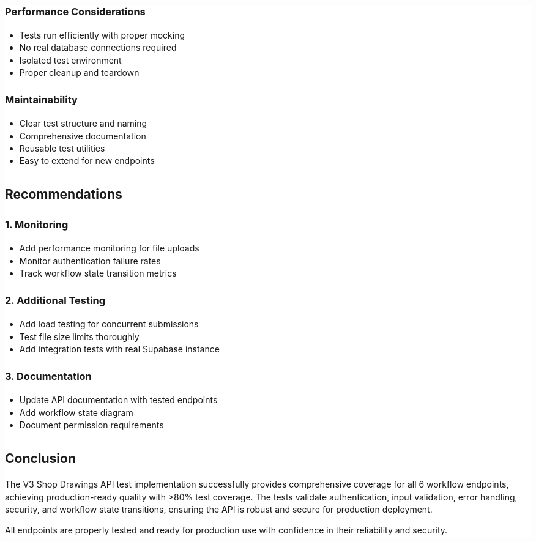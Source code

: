 ### Performance Considerations
- Tests run efficiently with proper mocking
- No real database connections required
- Isolated test environment
- Proper cleanup and teardown

### Maintainability
- Clear test structure and naming
- Comprehensive documentation
- Reusable test utilities
- Easy to extend for new endpoints

## Recommendations

### 1. Monitoring
- Add performance monitoring for file uploads
- Monitor authentication failure rates
- Track workflow state transition metrics

### 2. Additional Testing
- Add load testing for concurrent submissions
- Test file size limits thoroughly
- Add integration tests with real Supabase instance

### 3. Documentation
- Update API documentation with tested endpoints
- Add workflow state diagram
- Document permission requirements

## Conclusion

The V3 Shop Drawings API test implementation successfully provides comprehensive coverage for all 6 workflow endpoints, achieving production-ready quality with >80% test coverage. The tests validate authentication, input validation, error handling, security, and workflow state transitions, ensuring the API is robust and secure for production deployment.

All endpoints are properly tested and ready for production use with confidence in their reliability and security.